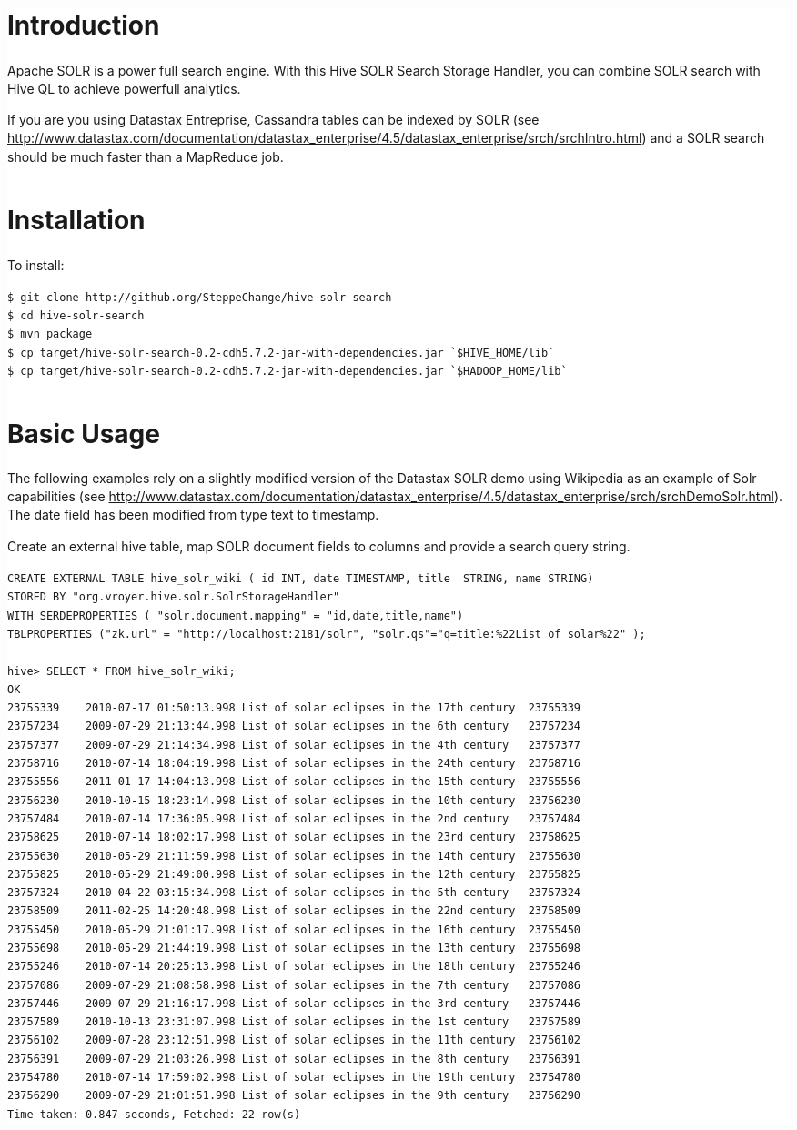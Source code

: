 Introduction
============

Apache SOLR is a power full search engine. With this Hive SOLR Search Storage Handler, you can combine SOLR search with Hive QL to achieve powerfull analytics. 

If you are you using Datastax Entreprise, Cassandra tables can be indexed by SOLR (see http://www.datastax.com/documentation/datastax_enterprise/4.5/datastax_enterprise/srch/srchIntro.html) and a SOLR search should be much faster than a MapReduce job.  


Installation
============

To install:

	$ git clone http://github.org/SteppeChange/hive-solr-search
	$ cd hive-solr-search
	$ mvn package
	$ cp target/hive-solr-search-0.2-cdh5.7.2-jar-with-dependencies.jar `$HIVE_HOME/lib`
	$ cp target/hive-solr-search-0.2-cdh5.7.2-jar-with-dependencies.jar `$HADOOP_HOME/lib`

Basic Usage
===========

The following examples rely on a slightly modified version of the Datastax SOLR demo using Wikipedia as an example of Solr capabilities (see http://www.datastax.com/documentation/datastax_enterprise/4.5/datastax_enterprise/srch/srchDemoSolr.html). The date field has been modified from type text to timestamp.

Create an external hive table, map SOLR document fields to columns and provide a search query string.

	CREATE EXTERNAL TABLE hive_solr_wiki ( id INT, date TIMESTAMP, title  STRING, name STRING) 
	STORED BY "org.vroyer.hive.solr.SolrStorageHandler" 
	WITH SERDEPROPERTIES ( "solr.document.mapping" = "id,date,title,name")
	TBLPROPERTIES ("zk.url" = "http://localhost:2181/solr", "solr.qs"="q=title:%22List of solar%22" );

	hive> SELECT * FROM hive_solr_wiki;
	OK
	23755339	2010-07-17 01:50:13.998	List of solar eclipses in the 17th century	23755339
	23757234	2009-07-29 21:13:44.998	List of solar eclipses in the 6th century	23757234
	23757377	2009-07-29 21:14:34.998	List of solar eclipses in the 4th century	23757377
	23758716	2010-07-14 18:04:19.998	List of solar eclipses in the 24th century	23758716
	23755556	2011-01-17 14:04:13.998	List of solar eclipses in the 15th century	23755556
	23756230	2010-10-15 18:23:14.998	List of solar eclipses in the 10th century	23756230
	23757484	2010-07-14 17:36:05.998	List of solar eclipses in the 2nd century	23757484
	23758625	2010-07-14 18:02:17.998	List of solar eclipses in the 23rd century	23758625
	23755630	2010-05-29 21:11:59.998	List of solar eclipses in the 14th century	23755630
	23755825	2010-05-29 21:49:00.998	List of solar eclipses in the 12th century	23755825
	23757324	2010-04-22 03:15:34.998	List of solar eclipses in the 5th century	23757324
	23758509	2011-02-25 14:20:48.998	List of solar eclipses in the 22nd century	23758509
	23755450	2010-05-29 21:01:17.998	List of solar eclipses in the 16th century	23755450
	23755698	2010-05-29 21:44:19.998	List of solar eclipses in the 13th century	23755698
	23755246	2010-07-14 20:25:13.998	List of solar eclipses in the 18th century	23755246
	23757086	2009-07-29 21:08:58.998	List of solar eclipses in the 7th century	23757086
	23757446	2009-07-29 21:16:17.998	List of solar eclipses in the 3rd century	23757446
	23757589	2010-10-13 23:31:07.998	List of solar eclipses in the 1st century	23757589
	23756102	2009-07-28 23:12:51.998	List of solar eclipses in the 11th century	23756102
	23756391	2009-07-29 21:03:26.998	List of solar eclipses in the 8th century	23756391
	23754780	2010-07-14 17:59:02.998	List of solar eclipses in the 19th century	23754780
	23756290	2009-07-29 21:01:51.998	List of solar eclipses in the 9th century	23756290
	Time taken: 0.847 seconds, Fetched: 22 row(s)
